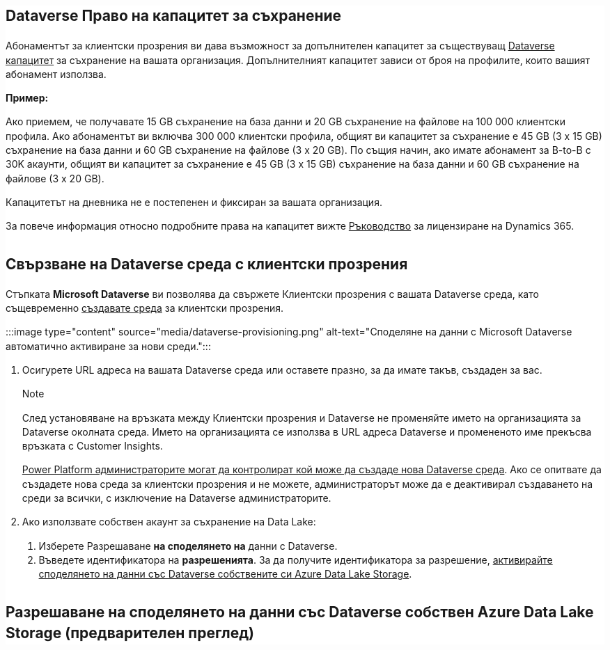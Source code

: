 ## <a name="dataverse-storage-capacity-entitlement"></a>Dataverse Право на капацитет за съхранение

Абонаментът за клиентски прозрения ви дава възможност за допълнителен капацитет за съществуващ [Dataverse капацитет](/power-platform/admin/capacity-storage) за съхранение на вашата организация. Допълнителният капацитет зависи от броя на профилите, които вашият абонамент използва.

**Пример:**

Ако приемем, че получавате 15 GB съхранение на база данни и 20 GB съхранение на файлове на 100 000 клиентски профила. Ако абонаментът ви включва 300 000 клиентски профила, общият ви капацитет за съхранение е 45 GB (3 x 15 GB) съхранение на база данни и 60 GB съхранение на файлове (3 x 20 GB). По същия начин, ако имате абонамент за B-to-B с 30K акаунти, общият ви капацитет за съхранение е 45 GB (3 x 15 GB) съхранение на база данни и 60 GB съхранение на файлове (3 x 20 GB).

Капацитетът на дневника не е постепенен и фиксиран за вашата организация.

За повече информация относно подробните права на капацитет вижте [Ръководство](https://go.microsoft.com/fwlink/?LinkId=866544) за лицензиране на Dynamics 365.

## <a name="connect-a-dataverse-environment-to-customer-insights"></a>Свързване на Dataverse среда с клиентски прозрения

Стъпката **Microsoft Dataverse** ви позволява да свържете Клиентски прозрения с вашата Dataverse среда, като същевременно [създавате среда](create-environment.md) за клиентски прозрения.

:::image type="content" source="media/dataverse-provisioning.png" alt-text="Споделяне на данни с Microsoft Dataverse автоматично активиране за нови среди.":::

1. Осигурете URL адреса на вашата Dataverse среда или оставете празно, за да имате такъв, създаден за вас.

   > [!NOTE]
   > След установяване на връзката между Клиентски прозрения и Dataverse не променяйте името на организацията за Dataverse околната среда. Името на организацията се използва в URL адреса Dataverse и промененото име прекъсва връзката с Customer Insights.

   [Power Platform администраторите могат да контролират кой може да създаде нова Dataverse среда](/power-platform/admin/control-environment-creation). Ако се опитвате да създадете нова среда за клиентски прозрения и не можете, администраторът може да е деактивирал създаването на среди за всички, с изключение на Dataverse администраторите.

1. Ако използвате собствен акаунт за съхранение на Data Lake:
   1. Изберете Разрешаване **на споделянето на** данни с Dataverse.
   1. Въведете идентификатора на **разрешенията**. За да получите идентификатора за разрешение, [активирайте споделянето на данни със Dataverse собствените си Azure Data Lake Storage](#enable-data-sharing-with-dataverse-from-your-own-azure-data-lake-storage-preview).

## <a name="enable-data-sharing-with-dataverse-from-your-own-azure-data-lake-storage-preview"></a>Разрешаване на споделянето на данни със Dataverse собствен Azure Data Lake Storage (предварителен преглед)
